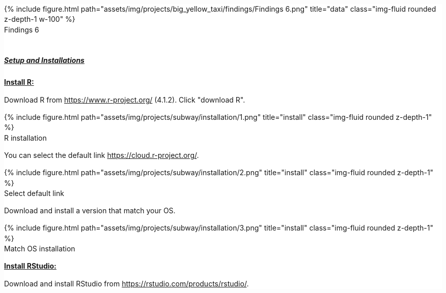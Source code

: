 <div class="row">
    <div class="col-sm mt-3 mt-md-0">
        {% include figure.html path="assets/img/projects/big_yellow_taxi/findings/Findings 6.png" title="data" class="img-fluid rounded z-depth-1 w-100" %}
    </div>
</div>
<div class="caption">
    Findings 6
</div>
<br>

<h5><u>Setup and Installations</u></h5>

<u><b>Install R:</b></u> <br>

Download R from <a href="https://www.r-project.org/">https://www.r-project.org/</a> (4.1.2). Click "download R".

<div class="row">
    <div class="col-sm mt-3 mt-md-0">
        {% include figure.html path="assets/img/projects/subway/installation/1.png" title="install" class="img-fluid rounded z-depth-1" %}
    </div>
</div>
<div class="caption">
    R installation
</div>

You can select the default link <a href="https://cloud.r-project.org">https://cloud.r-project.org/</a>.

<div class="row">
    <div class="col-sm mt-3 mt-md-0">
        {% include figure.html path="assets/img/projects/subway/installation/2.png" title="install" class="img-fluid rounded z-depth-1" %}
    </div>
</div>
<div class="caption">
    Select default link
</div>

Download and install a version that match your OS.

<div class="row">
    <div class="col-sm mt-3 mt-md-0">
        {% include figure.html path="assets/img/projects/subway/installation/3.png" title="install" class="img-fluid rounded z-depth-1" %}
    </div>
</div>
<div class="caption">
    Match OS installation
</div>

<u><b>Install RStudio:</b></u> <br>

Download and install RStudio from <a href="https://rstudio.com/products/rstudio/">https://rstudio.com/products/rstudio/</a>.
